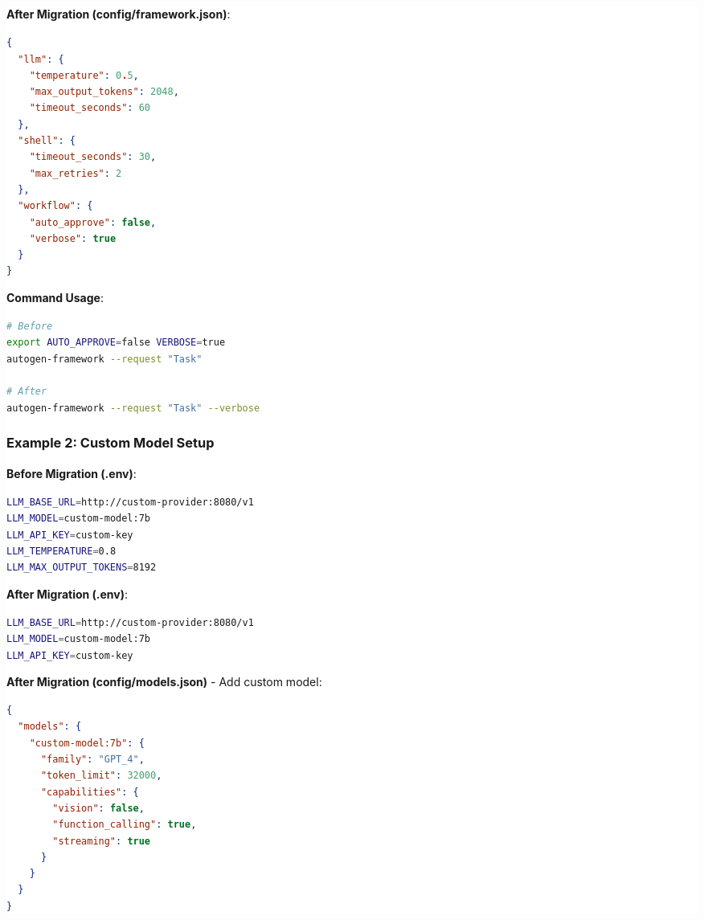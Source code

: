 **After Migration (config/framework.json)**:

```json
{
  "llm": {
    "temperature": 0.5,
    "max_output_tokens": 2048,
    "timeout_seconds": 60
  },
  "shell": {
    "timeout_seconds": 30,
    "max_retries": 2
  },
  "workflow": {
    "auto_approve": false,
    "verbose": true
  }
}
```

**Command Usage**:

```bash
# Before
export AUTO_APPROVE=false VERBOSE=true
autogen-framework --request "Task"

# After
autogen-framework --request "Task" --verbose
```

### Example 2: Custom Model Setup

**Before Migration (.env)**:

```bash
LLM_BASE_URL=http://custom-provider:8080/v1
LLM_MODEL=custom-model:7b
LLM_API_KEY=custom-key
LLM_TEMPERATURE=0.8
LLM_MAX_OUTPUT_TOKENS=8192
```

**After Migration (.env)**:

```bash
LLM_BASE_URL=http://custom-provider:8080/v1
LLM_MODEL=custom-model:7b
LLM_API_KEY=custom-key
```

**After Migration (config/models.json)** - Add custom model:

```json
{
  "models": {
    "custom-model:7b": {
      "family": "GPT_4",
      "token_limit": 32000,
      "capabilities": {
        "vision": false,
        "function_calling": true,
        "streaming": true
      }
    }
  }
}
```
